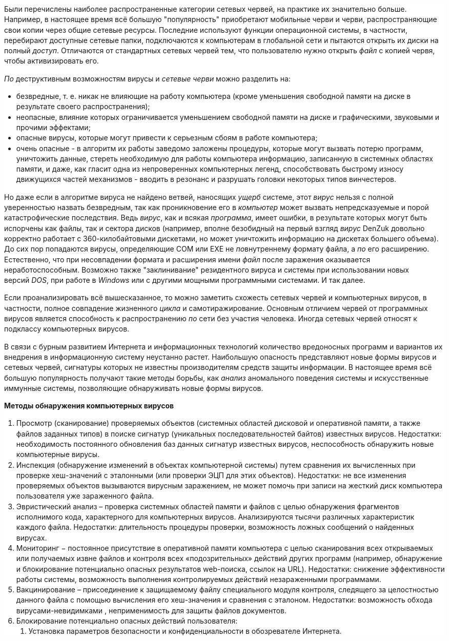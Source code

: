 Были перечислены наиболее распространенные категории сетевых червей, на практике их значительно больше. Например, в настоящее время всё большую "популярность" приобретают мобильные черви и черви, распространяющие свои копии через общие сетевые ресурсы. Последние используют функции операционной системы, в частности, перебирают доступные сетевые папки, подключаются к компьютерам в глобальной сети и пытаются открыть их диски на полный *доступ*. Отличаются от стандартных сетевых червей тем, что пользователю нужно открыть *файл* с копией червя, чтобы активизировать его.

*По* деструктивным возможностям вирусы и *сетевые черви* можно разделить на:

- безвредные, т. е. никак не влияющие на работу компьютера (кроме уменьшения свободной памяти на диске в результате своего распространения);
- неопасные, влияние которых ограничивается уменьшением свободной памяти на диске и графическими, звуковыми и прочими эффектами;
- опасные вирусы, которые могут привести к серьезным сбоям в работе компьютера;
- очень опасные - в алгоритм их работы заведомо заложены процедуры, которые могут вызвать потерю программ, уничтожить данные, стереть необходимую для работы компьютера информацию, записанную в системных областях памяти, и даже, как гласит одна из непроверенных компьютерных легенд, способствовать быстрому износу движущихся частей механизмов - вводить в резонанс и разрушать головки некоторых типов винчестеров.

Но даже если в алгоритме вируса не найдено ветвей, наносящих *ущерб* системе, этот *вирус* нельзя с полной уверенностью назвать безвредным, так как проникновение его в *компьютер* может вызвать непредсказуемые и порой катастрофические последствия. Ведь *вирус*, как и всякая *программа*, имеет ошибки, в результате которых могут быть испорчены как файлы, так и сектора дисков (например, вполне безобидный на первый взгляд *вирус* DenZuk довольно корректно работает с 360-килобайтовыми дискетами, но может уничтожить информацию на дискетах большего объема). До сих пор попадаются вирусы, определяющие СОМ или ЕХЕ не *по*внутреннему формату файла, а *по* его расширению. Естественно, что при несовпадении формата и расширения имени *файл* после заражения оказывается неработоспособным. Возможно также "заклинивание" резидентного вируса и системы при использовании новых версий *DOS*, при работе в *Windows* или с другими мощными программными системами. И так далее.

Если проанализировать всё вышесказанное, то можно заметить схожесть сетевых червей и компьютерных вирусов, в частности, полное совпадение жизненного *цикла* и самотиражирование. Основным отличием червей от программных вирусов является способность к распространению *по* сети без участия человека. Иногда сетевых червей относят к подклассу компьютерных вирусов.

В связи с бурным развитием Интернета и информационных технологий количество вредоносных программ и вариантов их внедрения в информационную систему неустанно растет. Наибольшую опасность представляют новые формы вирусов и сетевых червей, сигнатуры которых не известны производителям средств защиты информации. В настоящее время всё большую популярность получают такие методы борьбы, как *анализ* аномального поведения системы и искусственные иммунные системы, позволяющие обнаруживать новые формы вирусов.

**Методы обнаружения компьютерных вирусов**

1. Просмотр (сканирование) проверяемых объектов (системных областей дисковой и оперативной памяти, а также файлов заданных типов) в поиске сигнатур (уникальных последовательностей байтов) известных вирусов. Недостатки: необходимость постоянного обновления баз данных сигнатур известных вирусов, неспособность обнаружить новые компьютерные вирусы.
1. Инспекция (обнаружение изменений в объектах компьютерной системы) путем сравнения их вычисленных при проверке хеш-значений с эталонными (или проверки ЭЦП для этих объектов). Недостатки: не все изменения проверяемых объектов вызываются вирусным заражением, не может помочь при записи на жесткий диск компьютера пользователя уже зараженного файла.
1. Эвристический анализ – проверка системных областей памяти и файлов с целью обнаружения фрагментов исполнимого кода, характерного для компьютерных вирусов. Анализируются тысячи различных характеристик каждого файла. Недостатки: длительность процедуры проверки, возможность ложных сообщений о найденных вирусах.
1. Мониторинг − постоянное присутствие в оперативной памяти компьютера с целью сканирования всех открываемых или получаемых извне файлов и контроля всех «подозрительных» действий других программ (например, обнаружение и блокирование потенциально опасных результатов web-поиска, ссылок на URL). Недостатки: снижение эффективности работы системы, возможность выполнения контролируемых действий незараженными программами.
1. Вакцинирование – присоединение к защищаемому файлу специального модуля контроля, следящего за целостностью данного файла с помощью вычисления его хеш-значения и сравнения с эталоном. Недостатки: возможность обхода вирусами-невидимками , неприменимость для защиты файлов документов.
1. Блокирование потенциально опасных действий пользователя:
   1. Установка параметров безопасности и конфиденциальности в обозревателе Интернета.